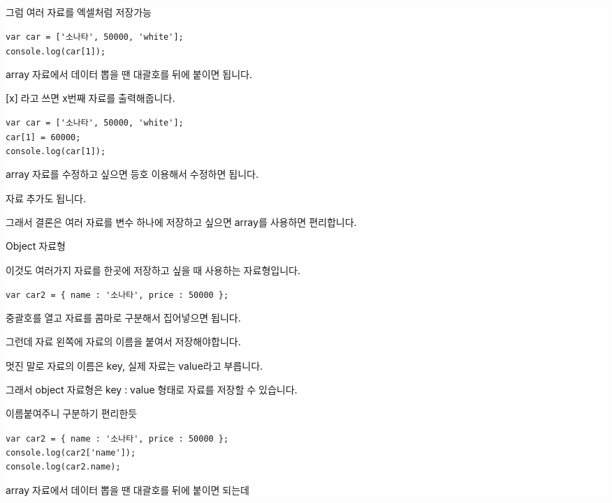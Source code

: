 그럼 여러 자료를 엑셀처럼 저장가능




```
var car = ['소나타', 50000, 'white'];
console.log(car[1]);
```
array 자료에서 데이터 뽑을 땐 대괄호를 뒤에 붙이면 됩니다.

[x] 라고 쓰면 x번째 자료를 출력해줍니다.




```
var car = ['소나타', 50000, 'white'];
car[1] = 60000;
console.log(car[1]);
```
array 자료를 수정하고 싶으면 등호 이용해서 수정하면 됩니다.

자료 추가도 됩니다.

그래서 결론은 여러 자료를 변수 하나에 저장하고 싶으면 array를 사용하면 편리합니다.











Object 자료형



이것도  여러가지 자료를 한곳에 저장하고 싶을 때 사용하는 자료형입니다.


```
var car2 = { name : '소나타', price : 50000 };
```
중괄호를 열고 자료를 콤마로 구분해서 집어넣으면 됩니다.

그런데 자료 왼쪽에 자료의 이름을 붙여서 저장해야합니다.



멋진 말로 자료의 이름은 key, 실제 자료는 value라고 부릅니다.

그래서 object 자료형은 key : value 형태로 자료를 저장할 수 있습니다.

이름붙여주니 구분하기 편리한듯






```
var car2 = { name : '소나타', price : 50000 };
console.log(car2['name']);
console.log(car2.name);
```
array 자료에서 데이터 뽑을 땐 대괄호를 뒤에 붙이면 되는데
